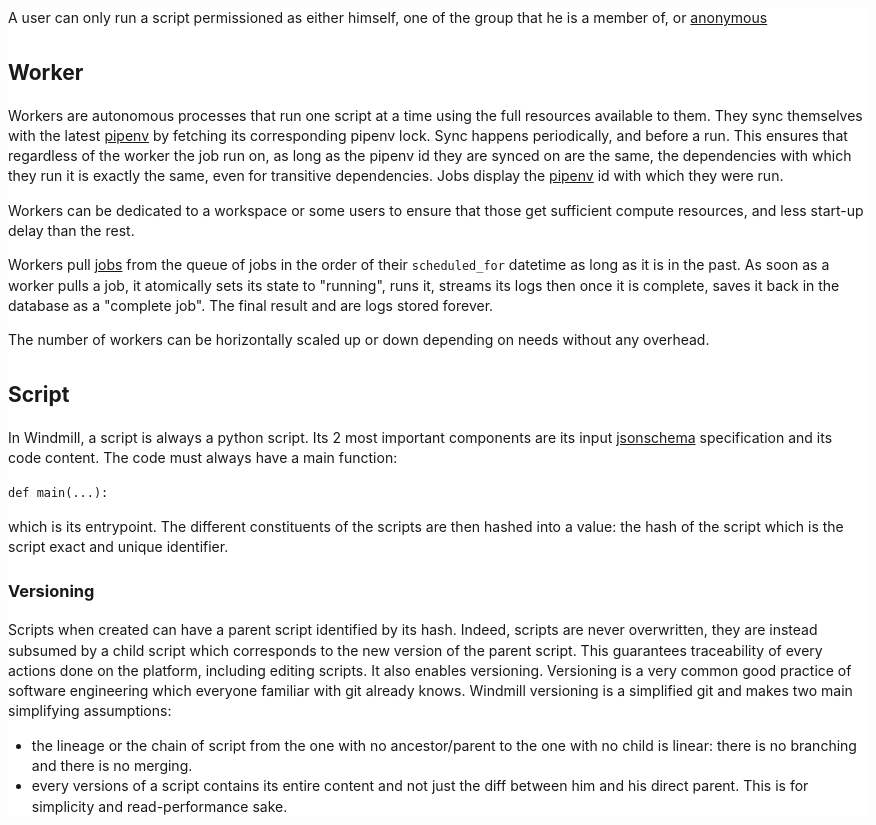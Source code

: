 A user can only run a script permissioned as either himself, one of the group
that he is a member of, or [anonymous](#anonymous)

## Worker

Workers are autonomous processes that run one script at a time using the full
resources available to them. They sync themselves with the latest
[pipenv](#pipenv) by fetching its corresponding pipenv lock. Sync happens
periodically, and before a run. This ensures that regardless of the worker the
job run on, as long as the pipenv id they are synced on are the same, the
dependencies with which they run it is exactly the same, even for transitive
dependencies. Jobs display the [pipenv](#pipenv) id with which they were run.

Workers can be dedicated to a workspace or some users to ensure that those get
sufficient compute resources, and less start-up delay than the rest.

Workers pull [jobs](#job) from the queue of jobs in the order of their
`scheduled_for` datetime as long as it is in the past. As soon as a worker pulls
a job, it atomically sets its state to "running", runs it, streams its logs then
once it is complete, saves it back in the database as a "complete job". The
final result and are logs stored forever.

The number of workers can be horizontally scaled up or down depending on needs
without any overhead.

## Script

In Windmill, a script is always a python script. Its 2 most important components
are its input [jsonschema](#jsonchema) specification and its code content. The
code must always have a main function:

```
def main(...):
```

which is its entrypoint. The different constituents of the scripts are then
hashed into a value: the hash of the script which is the script exact and unique
identifier.

### Versioning

Scripts when created can have a parent script identified by its hash. Indeed,
scripts are never overwritten, they are instead subsumed by a child script which
corresponds to the new version of the parent script. This guarantees
traceability of every actions done on the platform, including editing scripts.
It also enables versioning. Versioning is a very common good practice of
software engineering which everyone familiar with git already knows. Windmill
versioning is a simplified git and makes two main simplifying assumptions:

- the lineage or the chain of script from the one with no ancestor/parent to the
  one with no child is linear: there is no branching and there is no merging.
- every versions of a script contains its entire content and not just the diff
  between him and his direct parent. This is for simplicity and read-performance
  sake.
